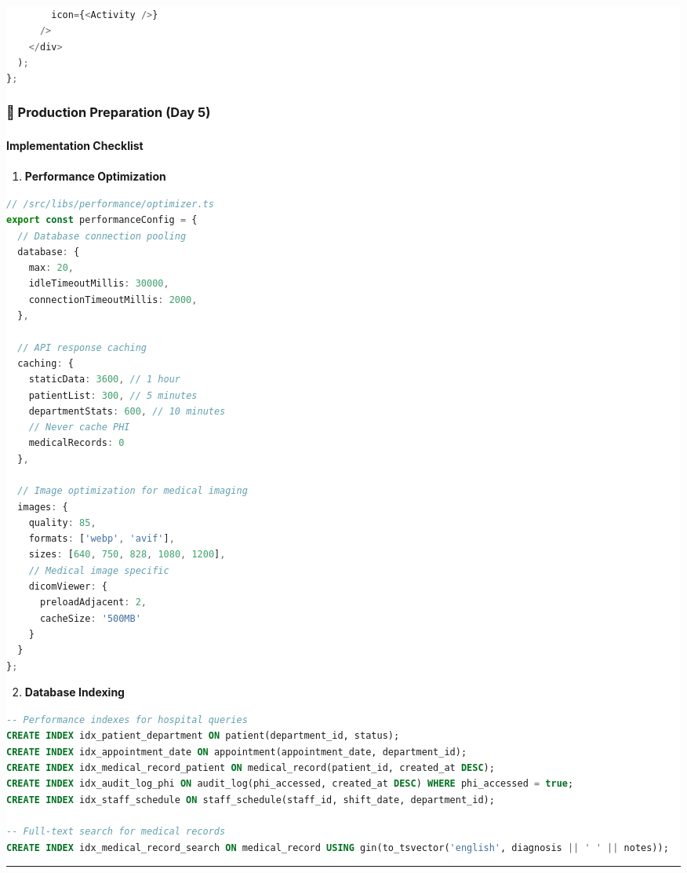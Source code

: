 ```typescript
        icon={<Activity />}
      />
    </div>
  );
};
```

### 🚀 Production Preparation (Day 5)

#### Implementation Checklist

1. **Performance Optimization**
```typescript
// /src/libs/performance/optimizer.ts
export const performanceConfig = {
  // Database connection pooling
  database: {
    max: 20,
    idleTimeoutMillis: 30000,
    connectionTimeoutMillis: 2000,
  },
  
  // API response caching
  caching: {
    staticData: 3600, // 1 hour
    patientList: 300, // 5 minutes
    departmentStats: 600, // 10 minutes
    // Never cache PHI
    medicalRecords: 0
  },
  
  // Image optimization for medical imaging
  images: {
    quality: 85,
    formats: ['webp', 'avif'],
    sizes: [640, 750, 828, 1080, 1200],
    // Medical image specific
    dicomViewer: {
      preloadAdjacent: 2,
      cacheSize: '500MB'
    }
  }
};
```

2. **Database Indexing**
```sql
-- Performance indexes for hospital queries
CREATE INDEX idx_patient_department ON patient(department_id, status);
CREATE INDEX idx_appointment_date ON appointment(appointment_date, department_id);
CREATE INDEX idx_medical_record_patient ON medical_record(patient_id, created_at DESC);
CREATE INDEX idx_audit_log_phi ON audit_log(phi_accessed, created_at DESC) WHERE phi_accessed = true;
CREATE INDEX idx_staff_schedule ON staff_schedule(staff_id, shift_date, department_id);

-- Full-text search for medical records
CREATE INDEX idx_medical_record_search ON medical_record USING gin(to_tsvector('english', diagnosis || ' ' || notes));
```

---